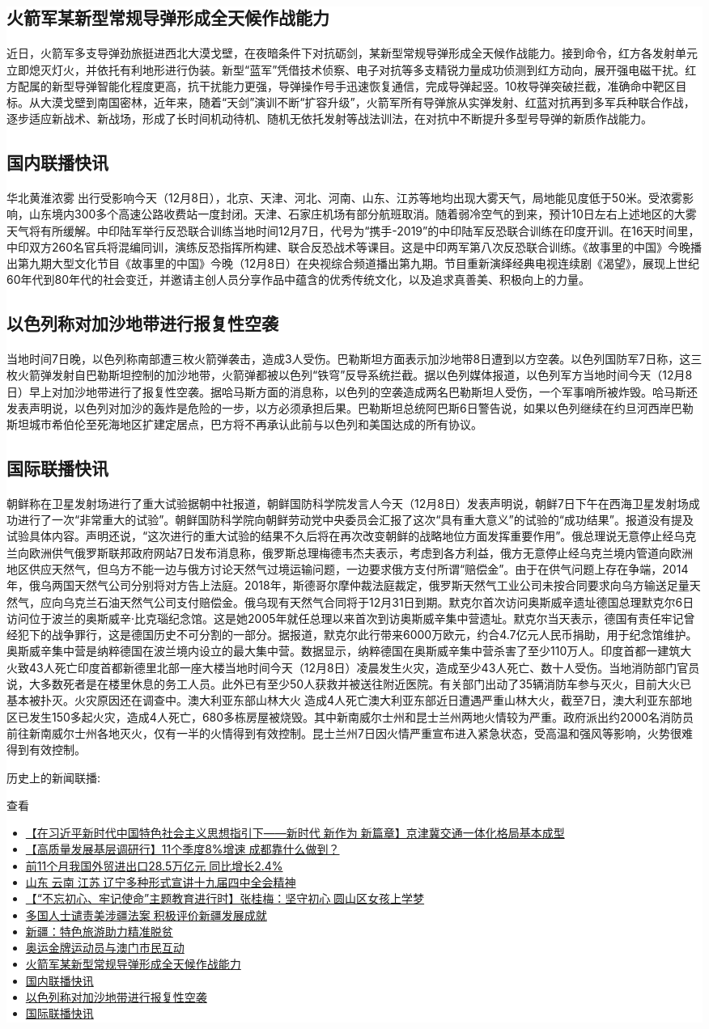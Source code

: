 
## 火箭军某新型常规导弹形成全天候作战能力


近日，火箭军多支导弹劲旅挺进西北大漠戈壁，在夜暗条件下对抗砺剑，某新型常规导弹形成全天候作战能力。接到命令，红方各发射单元立即熄灭灯火，并依托有利地形进行伪装。新型“蓝军”凭借技术侦察、电子对抗等多支精锐力量成功侦测到红方动向，展开强电磁干扰。红方配属的新型导弹智能化程度更高，抗干扰能力更强，导弹操作号手迅速恢复通信，完成导弹起竖。10枚导弹突破拦截，准确命中靶区目标。从大漠戈壁到南国密林，近年来，随着“天剑”演训不断“扩容升级”，火箭军所有导弹旅从实弹发射、红蓝对抗再到多军兵种联合作战，逐步适应新战术、新战场，形成了长时间机动待机、随机无依托发射等战法训法，在对抗中不断提升多型号导弹的新质作战能力。


## 国内联播快讯


华北黄淮浓雾 出行受影响今天（12月8日），北京、天津、河北、河南、山东、江苏等地均出现大雾天气，局地能见度低于50米。受浓雾影响，山东境内300多个高速公路收费站一度封闭。天津、石家庄机场有部分航班取消。随着弱冷空气的到来，预计10日左右上述地区的大雾天气将有所缓解。中印陆军举行反恐联合训练当地时间12月7日，代号为“携手-2019”的中印陆军反恐联合训练在印度开训。在16天时间里，中印双方260名官兵将混编同训，演练反恐指挥所构建、联合反恐战术等课目。这是中印两军第八次反恐联合训练。《故事里的中国》今晚播出第九期大型文化节目《故事里的中国》今晚（12月8日）在央视综合频道播出第九期。节目重新演绎经典电视连续剧《渴望》，展现上世纪60年代到80年代的社会变迁，并邀请主创人员分享作品中蕴含的优秀传统文化，以及追求真善美、积极向上的力量。


## 以色列称对加沙地带进行报复性空袭


当地时间7日晚，以色列称南部遭三枚火箭弹袭击，造成3人受伤。巴勒斯坦方面表示加沙地带8日遭到以方空袭。以色列国防军7日称，这三枚火箭弹发射自巴勒斯坦控制的加沙地带，火箭弹都被以色列“铁穹”反导系统拦截。据以色列媒体报道，以色列军方当地时间今天（12月8日）早上对加沙地带进行了报复性空袭。据哈马斯方面的消息称，以色列的空袭造成两名巴勒斯坦人受伤，一个军事哨所被炸毁。哈马斯还发表声明说，以色列对加沙的轰炸是危险的一步，以方必须承担后果。巴勒斯坦总统阿巴斯6日警告说，如果以色列继续在约旦河西岸巴勒斯坦城市希伯伦至死海地区扩建定居点，巴方将不再承认此前与以色列和美国达成的所有协议。


## 国际联播快讯


朝鲜称在卫星发射场进行了重大试验据朝中社报道，朝鲜国防科学院发言人今天（12月8日）发表声明说，朝鲜7日下午在西海卫星发射场成功进行了一次“非常重大的试验”。朝鲜国防科学院向朝鲜劳动党中央委员会汇报了这次“具有重大意义”的试验的“成功结果”。报道没有提及试验具体内容。声明还说，“这次进行的重大试验的结果不久后将在再次改变朝鲜的战略地位方面发挥重要作用”。俄总理说无意停止经乌克兰向欧洲供气俄罗斯联邦政府网站7日发布消息称，俄罗斯总理梅德韦杰夫表示，考虑到各方利益，俄方无意停止经乌克兰境内管道向欧洲地区供应天然气，但乌方不能一边与俄方讨论天然气过境运输问题，一边要求俄方支付所谓“赔偿金”。由于在供气问题上存在争端，2014年，俄乌两国天然气公司分别将对方告上法庭。2018年，斯德哥尔摩仲裁法庭裁定，俄罗斯天然气工业公司未按合同要求向乌方输送足量天然气，应向乌克兰石油天然气公司支付赔偿金。俄乌现有天然气合同将于12月31日到期。默克尔首次访问奥斯威辛遗址德国总理默克尔6日访问位于波兰的奥斯威辛·比克瑙纪念馆。这是她2005年就任总理以来首次到访奥斯威辛集中营遗址。默克尔当天表示，德国有责任牢记曾经犯下的战争罪行，这是德国历史不可分割的一部分。据报道，默克尔此行带来6000万欧元，约合4.7亿元人民币捐助，用于纪念馆维护。奥斯威辛集中营是纳粹德国在波兰境内设立的最大集中营。数据显示，纳粹德国在奥斯威辛集中营杀害了至少110万人。印度首都一建筑大火致43人死亡印度首都新德里北部一座大楼当地时间今天（12月8日）凌晨发生火灾，造成至少43人死亡、数十人受伤。当地消防部门官员说，大多数死者是在楼里休息的务工人员。此外已有至少50人获救并被送往附近医院。有关部门出动了35辆消防车参与灭火，目前大火已基本被扑灭。火灾原因还在调查中。澳大利亚东部山林大火 造成4人死亡澳大利亚东部近日遭遇严重山林大火，截至7日，澳大利亚东部地区已发生150多起火灾，造成4人死亡，680多栋房屋被烧毁。其中新南威尔士州和昆士兰州两地火情较为严重。政府派出约2000名消防员前往新南威尔士州各地灭火，仅有一半的火情得到有效控制。昆士兰州7日因火情严重宣布进入紧急状态，受高温和强风等影响，火势很难得到有效控制。






历史上的新闻联播:

 查看
 

* [【在习近平新时代中国特色社会主义思想指引下——新时代 新作为 新篇章】京津冀交通一体化格局基本成型](#【在习近平新时代中国特色社会主义思想指引下——新时代-新作为-新篇章】京津冀交通一体化格局基本成型)
* [【高质量发展基层调研行】11个季度8%增速 成都靠什么做到？](#【高质量发展基层调研行】11个季度8-增速-成都靠什么做到？)
* [前11个月我国外贸进出口28.5万亿元 同比增长2.4%](#前11个月我国外贸进出口28-5万亿元-同比增长2-4)
* [山东 云南 江苏 辽宁多种形式宣讲十九届四中全会精神](#山东-云南-江苏-辽宁多种形式宣讲十九届四中全会精神)
* [【“不忘初心、牢记使命”主题教育进行时】张桂梅：坚守初心 圆山区女孩上学梦](#【“不忘初心、牢记使命”主题教育进行时】张桂梅：坚守初心-圆山区女孩上学梦)
* [多国人士谴责美涉疆法案 积极评价新疆发展成就](#多国人士谴责美涉疆法案-积极评价新疆发展成就)
* [新疆：特色旅游助力精准脱贫](#新疆：特色旅游助力精准脱贫)
* [奥运金牌运动员与澳门市民互动](#奥运金牌运动员与澳门市民互动)
* [火箭军某新型常规导弹形成全天候作战能力](#火箭军某新型常规导弹形成全天候作战能力)
* [国内联播快讯](#国内联播快讯)
* [以色列称对加沙地带进行报复性空袭](#以色列称对加沙地带进行报复性空袭)
* [国际联播快讯](#国际联播快讯)
